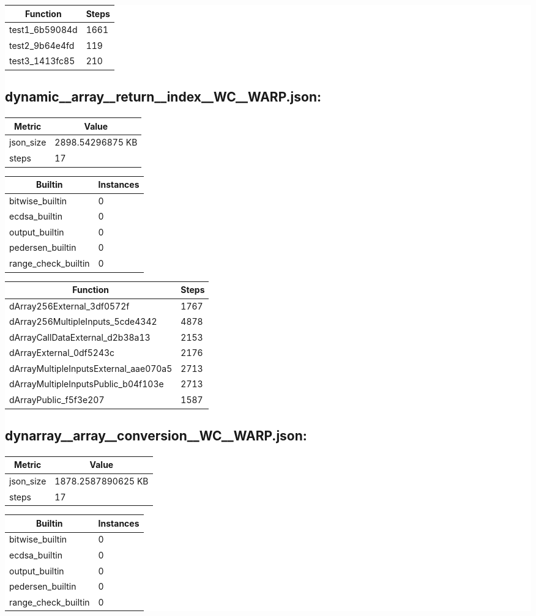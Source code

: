 | Function | Steps |
| ----------- | ----------- |
| test1_6b59084d | 1661 |
| test2_9b64e4fd | 119 |
| test3_1413fc85 | 210 |

## dynamic__array__return__index__WC__WARP.json:

| Metric | Value |
| ----------- | ----------- |
| json_size | 2898.54296875 KB |
| steps | 17 |

| Builtin | Instances |
| ----------- | ----------- |
| bitwise_builtin | 0 |
| ecdsa_builtin | 0 |
| output_builtin | 0 |
| pedersen_builtin | 0 |
| range_check_builtin | 0 |

| Function | Steps |
| ----------- | ----------- |
| dArray256External_3df0572f | 1767 |
| dArray256MultipleInputs_5cde4342 | 4878 |
| dArrayCallDataExternal_d2b38a13 | 2153 |
| dArrayExternal_0df5243c | 2176 |
| dArrayMultipleInputsExternal_aae070a5 | 2713 |
| dArrayMultipleInputsPublic_b04f103e | 2713 |
| dArrayPublic_f5f3e207 | 1587 |

## dynarray__array__conversion__WC__WARP.json:

| Metric | Value |
| ----------- | ----------- |
| json_size | 1878.2587890625 KB |
| steps | 17 |

| Builtin | Instances |
| ----------- | ----------- |
| bitwise_builtin | 0 |
| ecdsa_builtin | 0 |
| output_builtin | 0 |
| pedersen_builtin | 0 |
| range_check_builtin | 0 |
